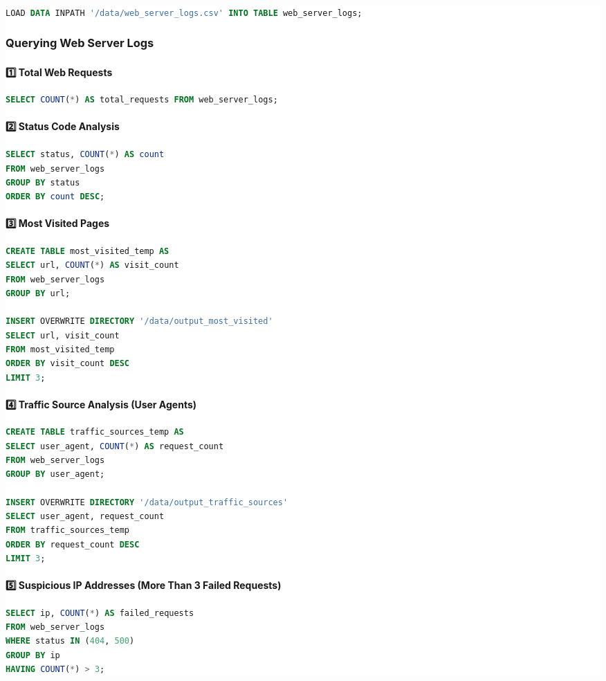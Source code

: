 ```sql
LOAD DATA INPATH '/data/web_server_logs.csv' INTO TABLE web_server_logs;
```

### **Querying Web Server Logs**
#### 1️⃣ **Total Web Requests**
```sql
SELECT COUNT(*) AS total_requests FROM web_server_logs;
```

#### 2️⃣ **Status Code Analysis**
```sql
SELECT status, COUNT(*) AS count
FROM web_server_logs
GROUP BY status
ORDER BY count DESC;
```

#### 3️⃣ **Most Visited Pages**
```sql
CREATE TABLE most_visited_temp AS
SELECT url, COUNT(*) AS visit_count
FROM web_server_logs
GROUP BY url;

INSERT OVERWRITE DIRECTORY '/data/output_most_visited'
SELECT url, visit_count
FROM most_visited_temp
ORDER BY visit_count DESC
LIMIT 3;
```

#### 4️⃣ **Traffic Source Analysis (User Agents)**
```sql
CREATE TABLE traffic_sources_temp AS
SELECT user_agent, COUNT(*) AS request_count
FROM web_server_logs
GROUP BY user_agent;

INSERT OVERWRITE DIRECTORY '/data/output_traffic_sources'
SELECT user_agent, request_count
FROM traffic_sources_temp
ORDER BY request_count DESC
LIMIT 3;
```

#### 5️⃣ **Suspicious IP Addresses (More Than 3 Failed Requests)**
```sql
SELECT ip, COUNT(*) AS failed_requests
FROM web_server_logs
WHERE status IN (404, 500)
GROUP BY ip
HAVING COUNT(*) > 3;
```
